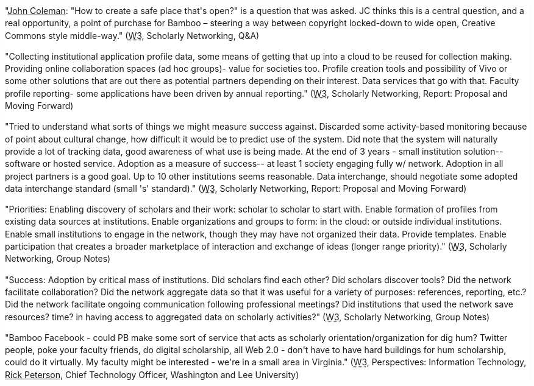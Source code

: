 <p>"<a href="http://www.phon.ox.ac.uk/coleman">John Coleman</a>: "How to create a safe place that's open?" is a question that was asked. JC thinks this is a central question, and a real opportunity, a point of purchase for Bamboo – steering a way between copyright locked-down to wide open, Creative Commons style middle-way." (<span class="glossary-term" title="Workshop 3 (January 12 - 14, 2009) built off the progress of the Working Groups. A straw consortial model for Project Bamboo was also introduced and discussed."><abbr title="Workshop 3 (January 12 - 14, 2009) built off the progress of the Working Groups. A straw consortial model for Project Bamboo was also introduced and discussed.">W3</abbr></span>, Scholarly Networking, Q&A)</p>
<p>"Collecting institutional application profile data, some means of getting that up into a cloud to be reused for collection making. Providing online collaboration spaces (ad hoc groups)- value for societies too. Profile creation tools and possibility of Vivo or some other solutions that are out there as potential partners depending on their interest. Data services that go with that. Faculty profile reporting- some applications have been driven by annual reporting." (<span class="glossary-term" title="Workshop 3 (January 12 - 14, 2009) built off the progress of the Working Groups. A straw consortial model for Project Bamboo was also introduced and discussed."><abbr title="Workshop 3 (January 12 - 14, 2009) built off the progress of the Working Groups. A straw consortial model for Project Bamboo was also introduced and discussed.">W3</abbr></span>, Scholarly Networking, Report: Proposal and Moving Forward)</p>
<p>"Tried to understand what sorts of things we might measure success against. Discarded some activity-based monitoring because of point about cultural change, how difficult it would be to predict use of the system. Did note that the system will naturally provide a lot of tracking data, good awareness of what use is being made. At the end of 3 years - small institution solution-- software or hosted service. Adoption as a measure of success-- at least 1 society engaging fully w/ network. Adoption in all project partners is a good goal. Up to 10 other institutions seems reasonable. Data interchange, should negotiate some adopted data interchange standard (small 's' standard)." (<span class="glossary-term" title="Workshop 3 (January 12 - 14, 2009) built off the progress of the Working Groups. A straw consortial model for Project Bamboo was also introduced and discussed."><abbr title="Workshop 3 (January 12 - 14, 2009) built off the progress of the Working Groups. A straw consortial model for Project Bamboo was also introduced and discussed.">W3</abbr></span>, Scholarly Networking, Report: Proposal and Moving Forward)</p>
<p>"Priorities: Enabling discovery of scholars and their work: scholar to scholar to start with. Enable formation of profiles from existing data sources at institutions. Enable organizations and groups to form: in the cloud: or outside individual institutions. Enable small institutions to engage in the network, though they may have not organized their data. Provide templates. Enable participation that creates a broader marketplace of interaction and exchange of ideas (longer range priority)." (<span class="glossary-term" title="Workshop 3 (January 12 - 14, 2009) built off the progress of the Working Groups. A straw consortial model for Project Bamboo was also introduced and discussed."><abbr title="Workshop 3 (January 12 - 14, 2009) built off the progress of the Working Groups. A straw consortial model for Project Bamboo was also introduced and discussed.">W3</abbr></span>, Scholarly Networking, Group Notes)</p>
<p>"Success: Adoption by critical mass of institutions. Did scholars find each other? Did scholars discover tools? Did the network facilitate collaboration? Did the network aggregate data so that it was useful for a variety of purposes: references, reporting, etc.? Did the network facilitate ongoing communication following professional meetings? Did institutions that used the network save resources? time? in having access to aggregated data on scholarly activities?" (<span class="glossary-term" title="Workshop 3 (January 12 - 14, 2009) built off the progress of the Working Groups. A straw consortial model for Project Bamboo was also introduced and discussed."><abbr title="Workshop 3 (January 12 - 14, 2009) built off the progress of the Working Groups. A straw consortial model for Project Bamboo was also introduced and discussed.">W3</abbr></span>, Scholarly Networking, Group Notes)</p>
<p>"Bamboo Facebook - could PB make some sort of service that acts as scholarly orientation/organization for dig hum? Twitter people, poke your faculty friends, do digital scholarship, all Web 2.0 - don't have to have hard buildings for hum scholarship, could do it virtually. My faculty might be interested - we're in a small area in Virginia." (<span class="glossary-term" title="Workshop 3 (January 12 - 14, 2009) built off the progress of the Working Groups. A straw consortial model for Project Bamboo was also introduced and discussed."><abbr title="Workshop 3 (January 12 - 14, 2009) built off the progress of the Working Groups. A straw consortial model for Project Bamboo was also introduced and discussed.">W3</abbr></span>, Perspectives: Information Technology, <a href="/blog/2011/01/13/memoriam-rick-peterson">Rick Peterson</a>, Chief Technology Officer, Washington and Lee University)</p>